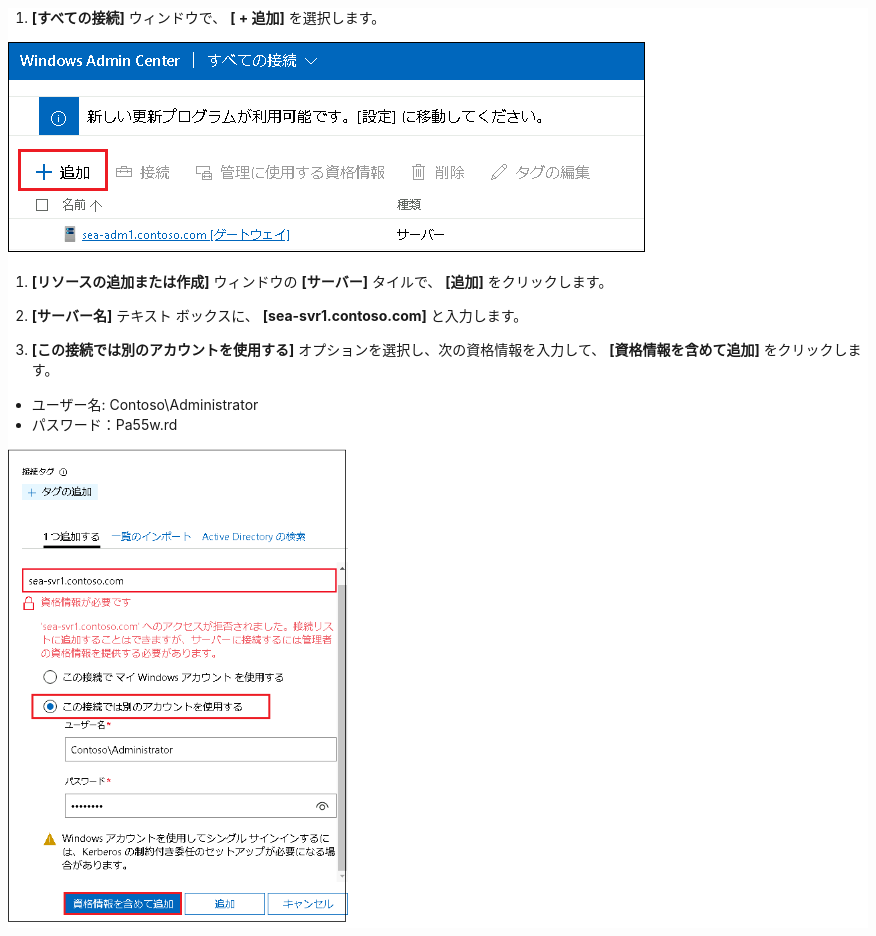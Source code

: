 1.  **[すべての接続]** ウィンドウで、 **[ + 追加]** を選択します。

   ![AZ-800_Lab5_19](./media/AZ-800_Lab5_19.png)

1.  **[リソースの追加または作成]** ウィンドウの **[サーバー]** タイルで、 **[追加]** をクリックします。

1.  **[サーバー名]** テキスト ボックスに、 **[sea-svr1.contoso.com]** と入力します。

1.  **[この接続では別のアカウントを使用する]** オプションを選択し、次の資格情報を入力して、 **[資格情報を含めて追加]** をクリックします。

   

   - ユーザー名: Contoso\Administrator
   - パスワード：Pa55w.rd

   

   <img src="./media/AZ-800_Lab5_20.png" alt="AZ-800_Lab5_20" style="zoom:67%;" />
